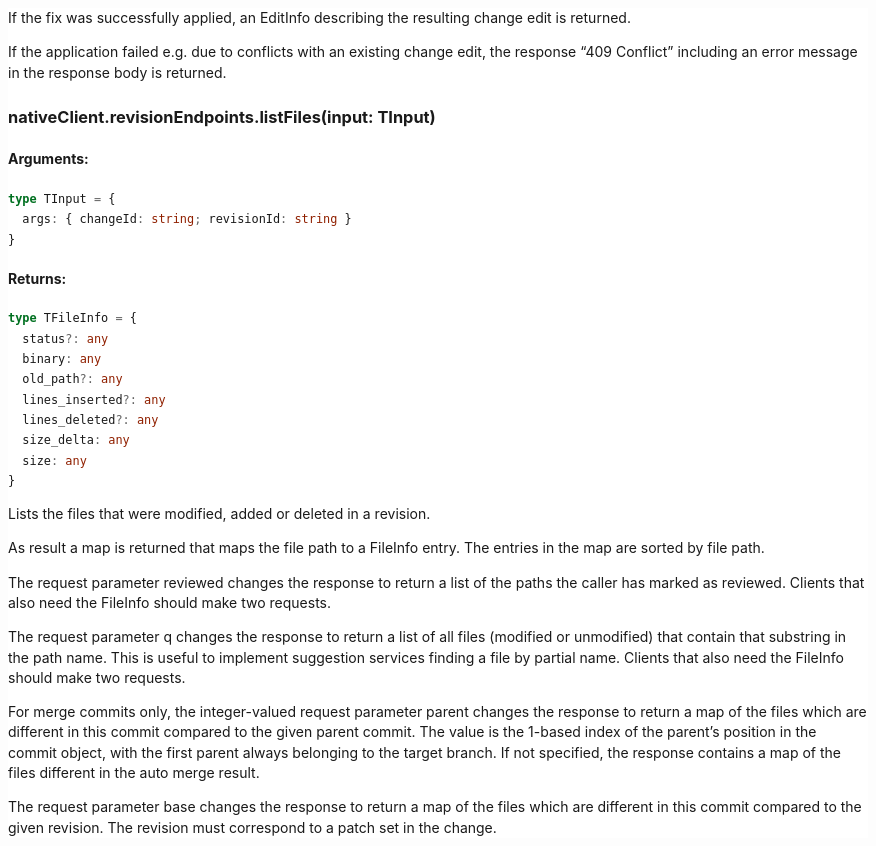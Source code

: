 If the fix was successfully applied, an EditInfo describing the
resulting change edit is returned.

If the application failed e.g. due to conflicts with an existing change edit,
the response “409 Conflict” including an error message in the response body
is returned.

### nativeClient.revisionEndpoints.listFiles(input: TInput)

#### Arguments:

```typescript
type TInput = {
  args: { changeId: string; revisionId: string }
}
```

#### Returns:

```typescript
type TFileInfo = {
  status?: any
  binary: any
  old_path?: any
  lines_inserted?: any
  lines_deleted?: any
  size_delta: any
  size: any
}
```

Lists the files that were modified, added or deleted in a revision.

As result a map is returned that maps the file path to a
FileInfo entry. The entries in the map are
sorted by file path.

The request parameter reviewed changes the response to return a list
of the paths the caller has marked as reviewed. Clients that also
need the FileInfo should make two requests.

The request parameter q changes the response to return a list
of all files (modified or unmodified) that contain that substring
in the path name. This is useful to implement suggestion services
finding a file by partial name. Clients that also need the FileInfo
should make two requests.

For merge commits only, the integer-valued request parameter parent
changes the response to return a map of the files which are different
in this commit compared to the given parent commit. The value is the
1-based index of the parent’s position in the commit object,
with the first parent always belonging to the target branch. If not
specified, the response contains a map of the files different in the
auto merge result.

The request parameter base changes the response to return a map of the
files which are different in this commit compared to the given revision. The
revision must correspond to a patch set in the change.
